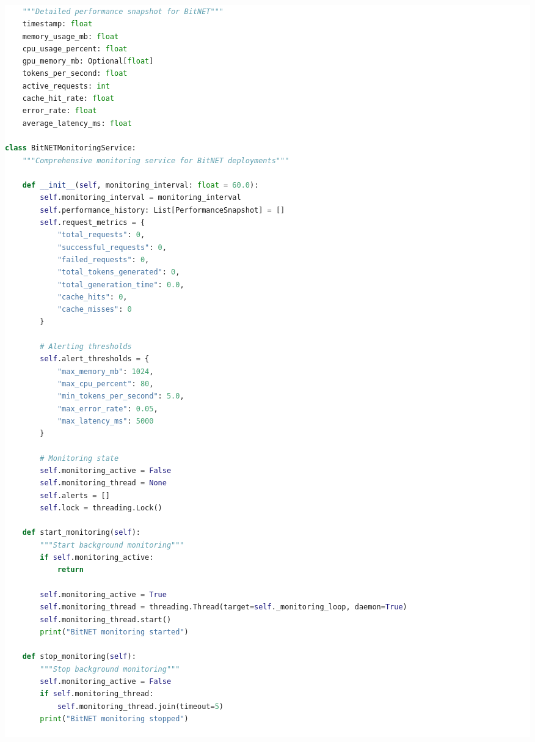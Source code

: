 ```python
    """Detailed performance snapshot for BitNET"""
    timestamp: float
    memory_usage_mb: float
    cpu_usage_percent: float
    gpu_memory_mb: Optional[float]
    tokens_per_second: float
    active_requests: int
    cache_hit_rate: float
    error_rate: float
    average_latency_ms: float

class BitNETMonitoringService:
    """Comprehensive monitoring service for BitNET deployments"""
    
    def __init__(self, monitoring_interval: float = 60.0):
        self.monitoring_interval = monitoring_interval
        self.performance_history: List[PerformanceSnapshot] = []
        self.request_metrics = {
            "total_requests": 0,
            "successful_requests": 0,
            "failed_requests": 0,
            "total_tokens_generated": 0,
            "total_generation_time": 0.0,
            "cache_hits": 0,
            "cache_misses": 0
        }
        
        # Alerting thresholds
        self.alert_thresholds = {
            "max_memory_mb": 1024,
            "max_cpu_percent": 80,
            "min_tokens_per_second": 5.0,
            "max_error_rate": 0.05,
            "max_latency_ms": 5000
        }
        
        # Monitoring state
        self.monitoring_active = False
        self.monitoring_thread = None
        self.alerts = []
        self.lock = threading.Lock()
    
    def start_monitoring(self):
        """Start background monitoring"""
        if self.monitoring_active:
            return
        
        self.monitoring_active = True
        self.monitoring_thread = threading.Thread(target=self._monitoring_loop, daemon=True)
        self.monitoring_thread.start()
        print("BitNET monitoring started")
    
    def stop_monitoring(self):
        """Stop background monitoring"""
        self.monitoring_active = False
        if self.monitoring_thread:
            self.monitoring_thread.join(timeout=5)
        print("BitNET monitoring stopped")
    
